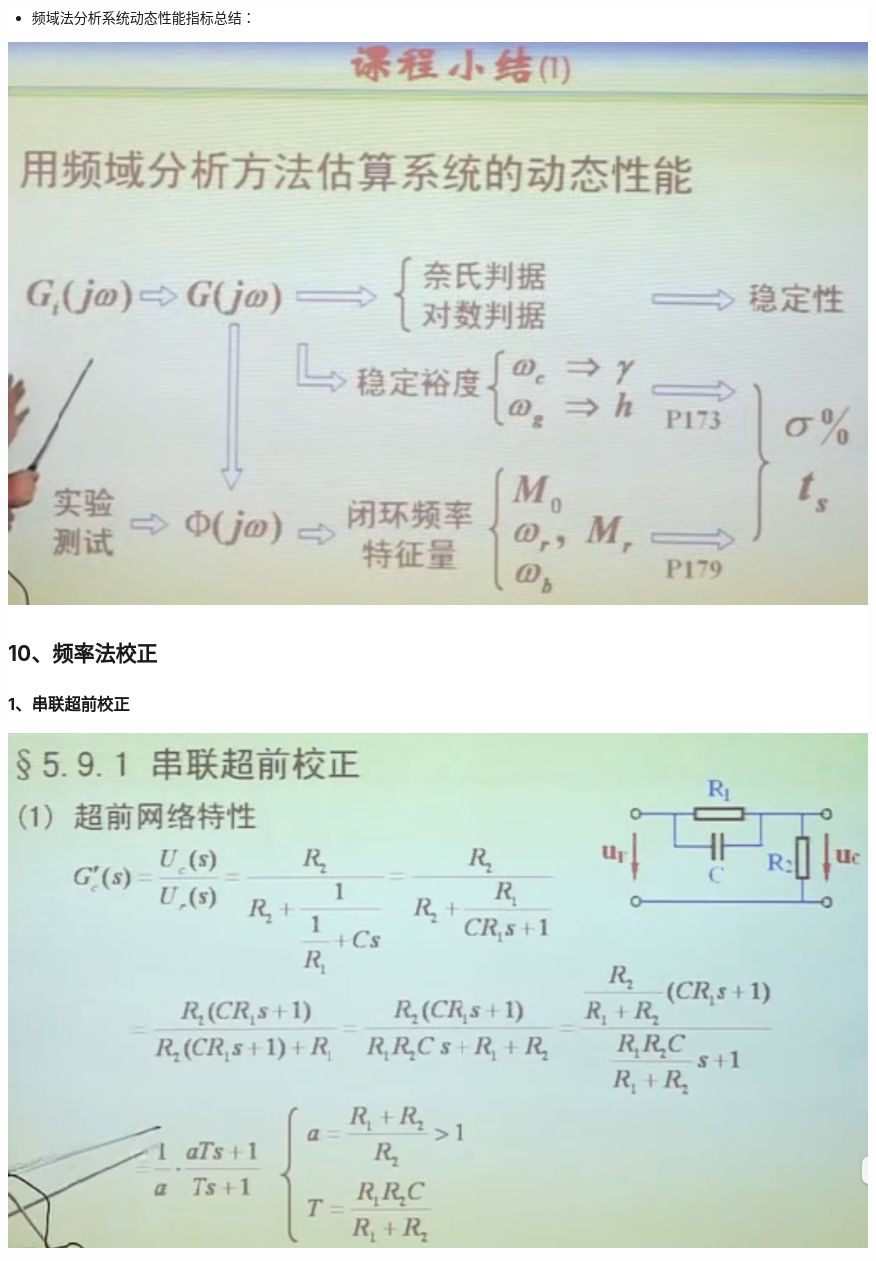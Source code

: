 - 频域法分析系统动态性能指标总结：

![1651999363500](自控考试题型.assets/1651999363500.png)

## 10、频率法校正

### 1、串联超前校正

![1652008006433](自控考试题型.assets/1652008006433.png)
